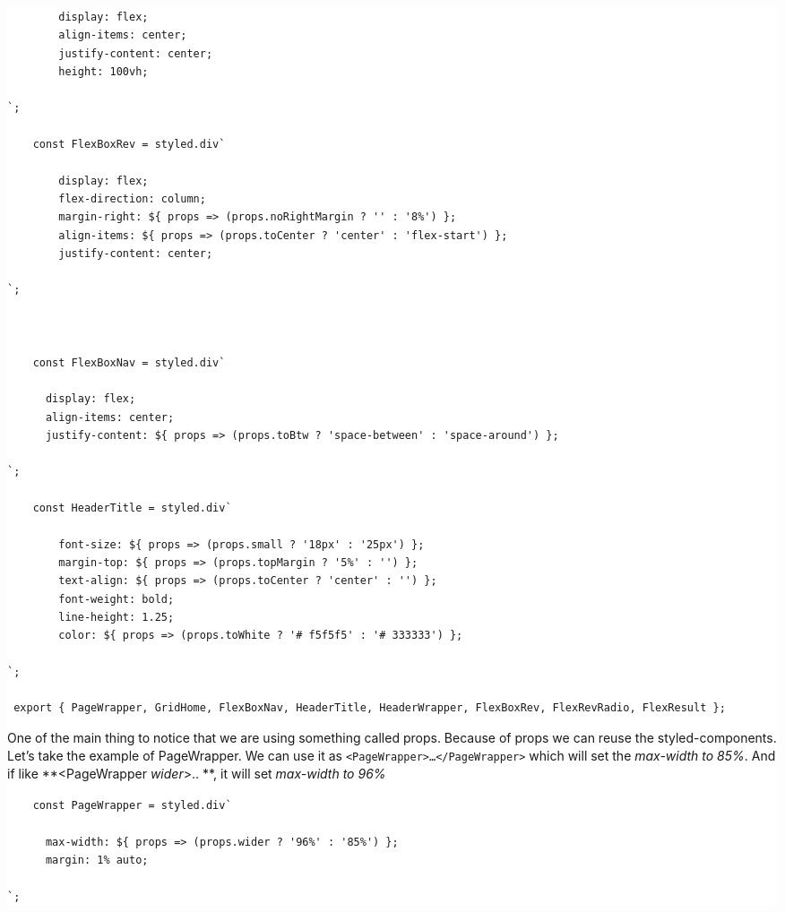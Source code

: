 ```
        display: flex;
        align-items: center;
        justify-content: center;
        height: 100vh;
    
`;
    
    const FlexBoxRev = styled.div`

        display: flex;
        flex-direction: column;
        margin-right: ${ props => (props.noRightMargin ? '' : '8%') };
        align-items: ${ props => (props.toCenter ? 'center' : 'flex-start') };
        justify-content: center;
    
`;
    
    
    
    const FlexBoxNav = styled.div`

      display: flex;
      align-items: center;
      justify-content: ${ props => (props.toBtw ? 'space-between' : 'space-around') };  
    
`;
    
    const HeaderTitle = styled.div`

        font-size: ${ props => (props.small ? '18px' : '25px') };
        margin-top: ${ props => (props.topMargin ? '5%' : '') };
        text-align: ${ props => (props.toCenter ? 'center' : '') };
        font-weight: bold;
        line-height: 1.25;
        color: ${ props => (props.toWhite ? '# f5f5f5' : '# 333333') };
    
`;

 export { PageWrapper, GridHome, FlexBoxNav, HeaderTitle, HeaderWrapper, FlexBoxRev, FlexRevRadio, FlexResult };
```

One of the main thing to notice that we are using something called props. Because of props we can reuse the styled-components. Let’s take the example of PageWrapper. We can use it as 
`<PageWrapper>…</PageWrapper>`
 which will set the *max-width to 85%*. 
And if like **<PageWrapper *wider*>..</PageWrapper> **, it will set *max-width to 96%*

```
    const PageWrapper = styled.div`

      max-width: ${ props => (props.wider ? '96%' : '85%') };
      margin: 1% auto;
    
`;
```
